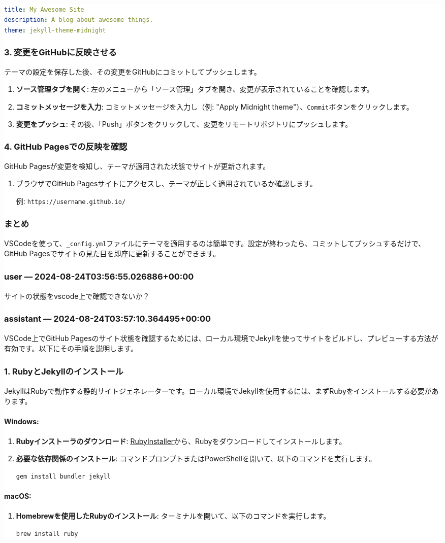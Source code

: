    ```yaml
   title: My Awesome Site
   description: A blog about awesome things.
   theme: jekyll-theme-midnight
   ```

### 3. **変更をGitHubに反映させる**
テーマの設定を保存した後、その変更をGitHubにコミットしてプッシュします。

1. **ソース管理タブを開く**:
   左のメニューから「ソース管理」タブを開き、変更が表示されていることを確認します。

2. **コミットメッセージを入力**:
   コミットメッセージを入力し（例: "Apply Midnight theme"）、`Commit`ボタンをクリックします。

3. **変更をプッシュ**:
   その後、「Push」ボタンをクリックして、変更をリモートリポジトリにプッシュします。

### 4. **GitHub Pagesでの反映を確認**
GitHub Pagesが変更を検知し、テーマが適用された状態でサイトが更新されます。

1. ブラウザでGitHub Pagesサイトにアクセスし、テーマが正しく適用されているか確認します。

   例: `https://username.github.io/`

### まとめ
VSCodeを使って、`_config.yml`ファイルにテーマを適用するのは簡単です。設定が終わったら、コミットしてプッシュするだけで、GitHub Pagesでサイトの見た目を即座に更新することができます。

### user — 2024-08-24T03:56:55.026886+00:00

サイトの状態をvscode上で確認できないか？

### assistant — 2024-08-24T03:57:10.364495+00:00

VSCode上でGitHub Pagesのサイト状態を確認するためには、ローカル環境でJekyllを使ってサイトをビルドし、プレビューする方法が有効です。以下にその手順を説明します。

### 1. **RubyとJekyllのインストール**
JekyllはRubyで動作する静的サイトジェネレーターです。ローカル環境でJekyllを使用するには、まずRubyをインストールする必要があります。

#### Windows:
1. **Rubyインストーラのダウンロード**:
   [RubyInstaller](https://rubyinstaller.org/)から、Rubyをダウンロードしてインストールします。

2. **必要な依存関係のインストール**:
   コマンドプロンプトまたはPowerShellを開いて、以下のコマンドを実行します。
   ```bash
   gem install bundler jekyll
   ```

#### macOS:
1. **Homebrewを使用したRubyのインストール**:
   ターミナルを開いて、以下のコマンドを実行します。
   ```bash
   brew install ruby
   ```
